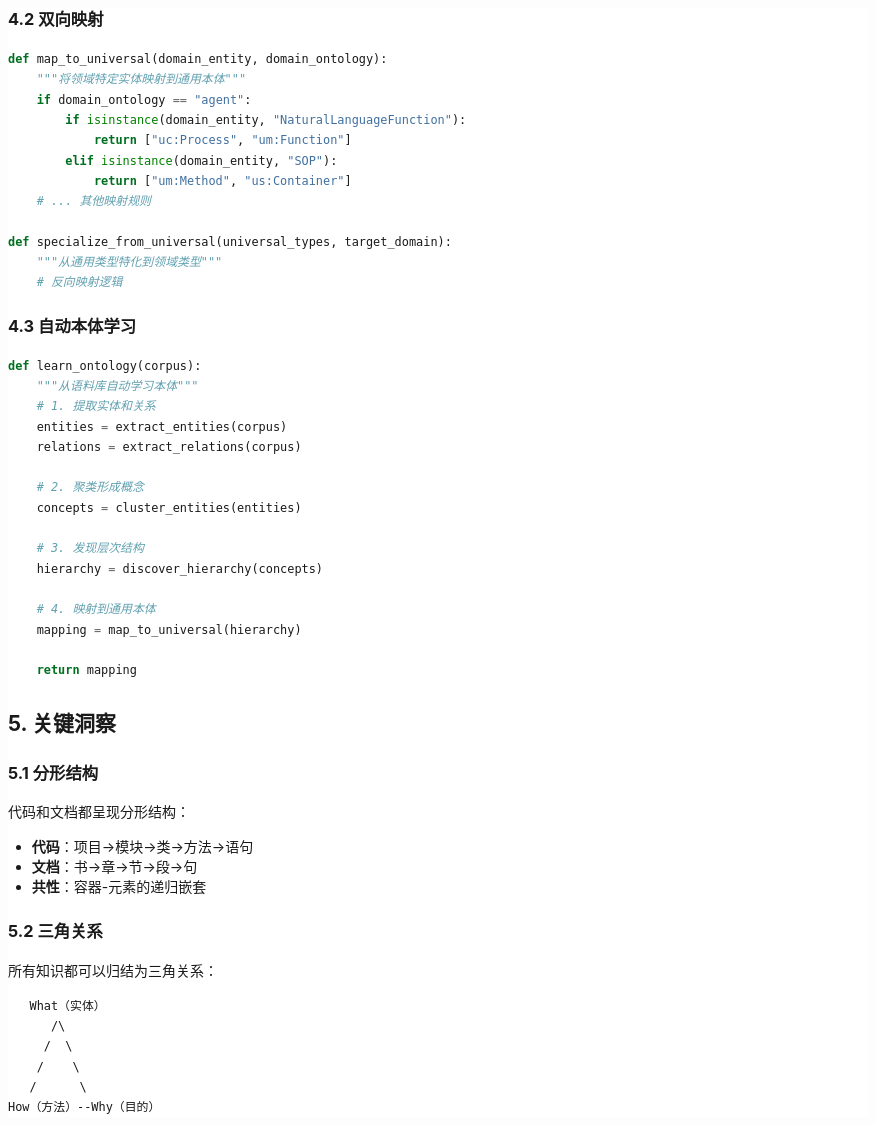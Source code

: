 ### 4.2 双向映射
```python
def map_to_universal(domain_entity, domain_ontology):
    """将领域特定实体映射到通用本体"""
    if domain_ontology == "agent":
        if isinstance(domain_entity, "NaturalLanguageFunction"):
            return ["uc:Process", "um:Function"]
        elif isinstance(domain_entity, "SOP"):
            return ["um:Method", "us:Container"]
    # ... 其他映射规则

def specialize_from_universal(universal_types, target_domain):
    """从通用类型特化到领域类型"""
    # 反向映射逻辑
```

### 4.3 自动本体学习
```python
def learn_ontology(corpus):
    """从语料库自动学习本体"""
    # 1. 提取实体和关系
    entities = extract_entities(corpus)
    relations = extract_relations(corpus)
    
    # 2. 聚类形成概念
    concepts = cluster_entities(entities)
    
    # 3. 发现层次结构
    hierarchy = discover_hierarchy(concepts)
    
    # 4. 映射到通用本体
    mapping = map_to_universal(hierarchy)
    
    return mapping
```

## 5. 关键洞察

### 5.1 分形结构
代码和文档都呈现分形结构：
- **代码**：项目→模块→类→方法→语句
- **文档**：书→章→节→段→句
- **共性**：容器-元素的递归嵌套

### 5.2 三角关系
所有知识都可以归结为三角关系：
```
   What（实体）
      /\
     /  \
    /    \
   /      \
How（方法）--Why（目的）
```
